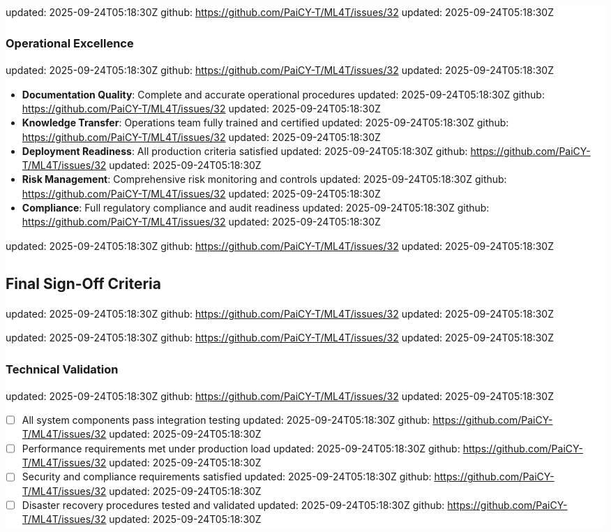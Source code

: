 updated: 2025-09-24T05:18:30Z
github: https://github.com/PaiCY-T/ML4T/issues/32
updated: 2025-09-24T05:18:30Z
### Operational Excellence
updated: 2025-09-24T05:18:30Z
github: https://github.com/PaiCY-T/ML4T/issues/32
updated: 2025-09-24T05:18:30Z
- **Documentation Quality**: Complete and accurate operational procedures
updated: 2025-09-24T05:18:30Z
github: https://github.com/PaiCY-T/ML4T/issues/32
updated: 2025-09-24T05:18:30Z
- **Knowledge Transfer**: Operations team fully trained and certified
updated: 2025-09-24T05:18:30Z
github: https://github.com/PaiCY-T/ML4T/issues/32
updated: 2025-09-24T05:18:30Z
- **Deployment Readiness**: All production criteria satisfied
updated: 2025-09-24T05:18:30Z
github: https://github.com/PaiCY-T/ML4T/issues/32
updated: 2025-09-24T05:18:30Z
- **Risk Management**: Comprehensive risk monitoring and controls
updated: 2025-09-24T05:18:30Z
github: https://github.com/PaiCY-T/ML4T/issues/32
updated: 2025-09-24T05:18:30Z
- **Compliance**: Full regulatory compliance and audit readiness
updated: 2025-09-24T05:18:30Z
github: https://github.com/PaiCY-T/ML4T/issues/32
updated: 2025-09-24T05:18:30Z

updated: 2025-09-24T05:18:30Z
github: https://github.com/PaiCY-T/ML4T/issues/32
updated: 2025-09-24T05:18:30Z
## Final Sign-Off Criteria
updated: 2025-09-24T05:18:30Z
github: https://github.com/PaiCY-T/ML4T/issues/32
updated: 2025-09-24T05:18:30Z

updated: 2025-09-24T05:18:30Z
github: https://github.com/PaiCY-T/ML4T/issues/32
updated: 2025-09-24T05:18:30Z
### Technical Validation
updated: 2025-09-24T05:18:30Z
github: https://github.com/PaiCY-T/ML4T/issues/32
updated: 2025-09-24T05:18:30Z
- [ ] All system components pass integration testing
updated: 2025-09-24T05:18:30Z
github: https://github.com/PaiCY-T/ML4T/issues/32
updated: 2025-09-24T05:18:30Z
- [ ] Performance requirements met under production load
updated: 2025-09-24T05:18:30Z
github: https://github.com/PaiCY-T/ML4T/issues/32
updated: 2025-09-24T05:18:30Z
- [ ] Security and compliance requirements satisfied
updated: 2025-09-24T05:18:30Z
github: https://github.com/PaiCY-T/ML4T/issues/32
updated: 2025-09-24T05:18:30Z
- [ ] Disaster recovery procedures tested and validated
updated: 2025-09-24T05:18:30Z
github: https://github.com/PaiCY-T/ML4T/issues/32
updated: 2025-09-24T05:18:30Z
